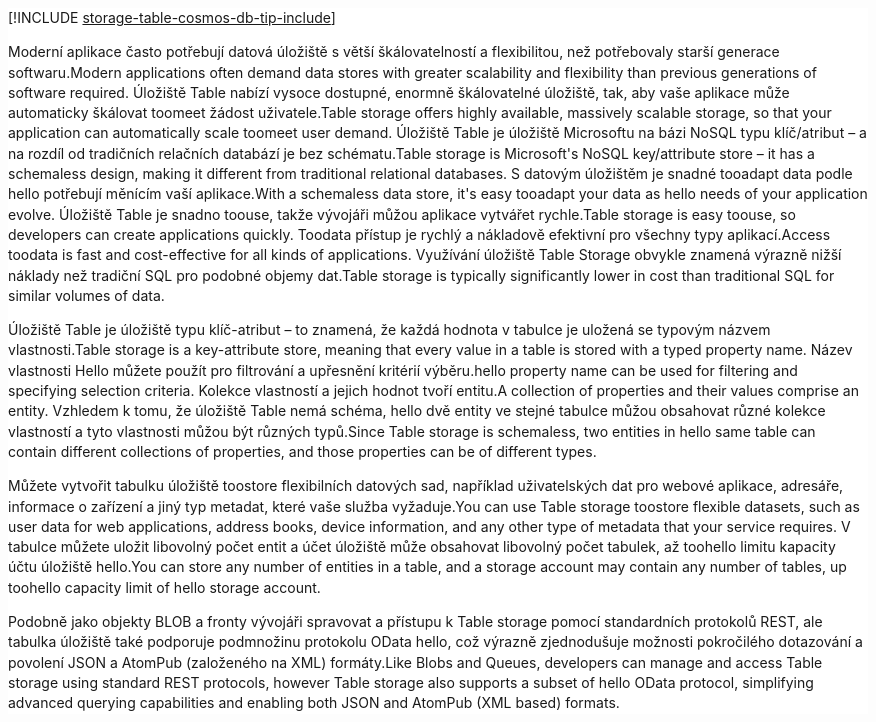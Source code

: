 [!INCLUDE [storage-table-cosmos-db-tip-include](../../includes/storage-table-cosmos-db-tip-include.md)]

<span data-ttu-id="137e9-169">Moderní aplikace často potřebují datová úložiště s větší škálovatelností a flexibilitou, než potřebovaly starší generace softwaru.</span><span class="sxs-lookup"><span data-stu-id="137e9-169">Modern applications often demand data stores with greater scalability and flexibility than previous generations of software required.</span></span> <span data-ttu-id="137e9-170">Úložiště Table nabízí vysoce dostupné, enormně škálovatelné úložiště, tak, aby vaše aplikace může automaticky škálovat toomeet žádost uživatele.</span><span class="sxs-lookup"><span data-stu-id="137e9-170">Table storage offers highly available, massively scalable storage, so that your application can automatically scale toomeet user demand.</span></span> <span data-ttu-id="137e9-171">Úložiště Table je úložiště Microsoftu na bázi NoSQL typu klíč/atribut – a na rozdíl od tradičních relačních databází je bez schématu.</span><span class="sxs-lookup"><span data-stu-id="137e9-171">Table storage is Microsoft's NoSQL key/attribute store – it has a schemaless design, making it different from traditional relational databases.</span></span> <span data-ttu-id="137e9-172">S datovým úložištěm je snadné tooadapt data podle hello potřebují měnícím vaší aplikace.</span><span class="sxs-lookup"><span data-stu-id="137e9-172">With a schemaless data store, it's easy tooadapt your data as hello needs of your application evolve.</span></span> <span data-ttu-id="137e9-173">Úložiště Table je snadno toouse, takže vývojáři můžou aplikace vytvářet rychle.</span><span class="sxs-lookup"><span data-stu-id="137e9-173">Table storage is easy toouse, so developers can create applications quickly.</span></span> <span data-ttu-id="137e9-174">Toodata přístup je rychlý a nákladově efektivní pro všechny typy aplikací.</span><span class="sxs-lookup"><span data-stu-id="137e9-174">Access toodata is fast and cost-effective for all kinds of applications.</span></span>  <span data-ttu-id="137e9-175">Využívání úložiště Table Storage obvykle znamená výrazně nižší náklady než tradiční SQL pro podobné objemy dat.</span><span class="sxs-lookup"><span data-stu-id="137e9-175">Table storage is typically significantly lower in cost than traditional SQL for similar volumes of data.</span></span>

<span data-ttu-id="137e9-176">Úložiště Table je úložiště typu klíč-atribut – to znamená, že každá hodnota v tabulce je uložená se typovým názvem vlastnosti.</span><span class="sxs-lookup"><span data-stu-id="137e9-176">Table storage is a key-attribute store, meaning that every value in a table is stored with a typed property name.</span></span> <span data-ttu-id="137e9-177">Název vlastnosti Hello můžete použít pro filtrování a upřesnění kritérií výběru.</span><span class="sxs-lookup"><span data-stu-id="137e9-177">hello property name can be used for filtering and specifying selection criteria.</span></span> <span data-ttu-id="137e9-178">Kolekce vlastností a jejich hodnot tvoří entitu.</span><span class="sxs-lookup"><span data-stu-id="137e9-178">A collection of properties and their values comprise an entity.</span></span> <span data-ttu-id="137e9-179">Vzhledem k tomu, že úložiště Table nemá schéma, hello dvě entity ve stejné tabulce můžou obsahovat různé kolekce vlastností a tyto vlastnosti můžou být různých typů.</span><span class="sxs-lookup"><span data-stu-id="137e9-179">Since Table storage is schemaless, two entities in hello same table can contain different collections of properties, and those properties can be of different types.</span></span>

<span data-ttu-id="137e9-180">Můžete vytvořit tabulku úložiště toostore flexibilních datových sad, například uživatelských dat pro webové aplikace, adresáře, informace o zařízení a jiný typ metadat, které vaše služba vyžaduje.</span><span class="sxs-lookup"><span data-stu-id="137e9-180">You can use Table storage toostore flexible datasets, such as user data for web applications, address books, device information, and any other type of metadata that your service requires.</span></span>  <span data-ttu-id="137e9-181">V tabulce můžete uložit libovolný počet entit a účet úložiště může obsahovat libovolný počet tabulek, až toohello limitu kapacity účtu úložiště hello.</span><span class="sxs-lookup"><span data-stu-id="137e9-181">You can store any number of entities in a table, and a storage account may contain any number of tables, up toohello capacity limit of hello storage account.</span></span>

<span data-ttu-id="137e9-182">Podobně jako objekty BLOB a fronty vývojáři spravovat a přístupu k Table storage pomocí standardních protokolů REST, ale tabulka úložiště také podporuje podmnožinu protokolu OData hello, což výrazně zjednodušuje možnosti pokročilého dotazování a povolení JSON a AtomPub (založeného na XML) formáty.</span><span class="sxs-lookup"><span data-stu-id="137e9-182">Like Blobs and Queues, developers can manage and access Table storage using standard REST protocols, however Table storage also supports a subset of hello OData protocol, simplifying advanced querying capabilities and enabling both JSON and AtomPub (XML based) formats.</span></span>
